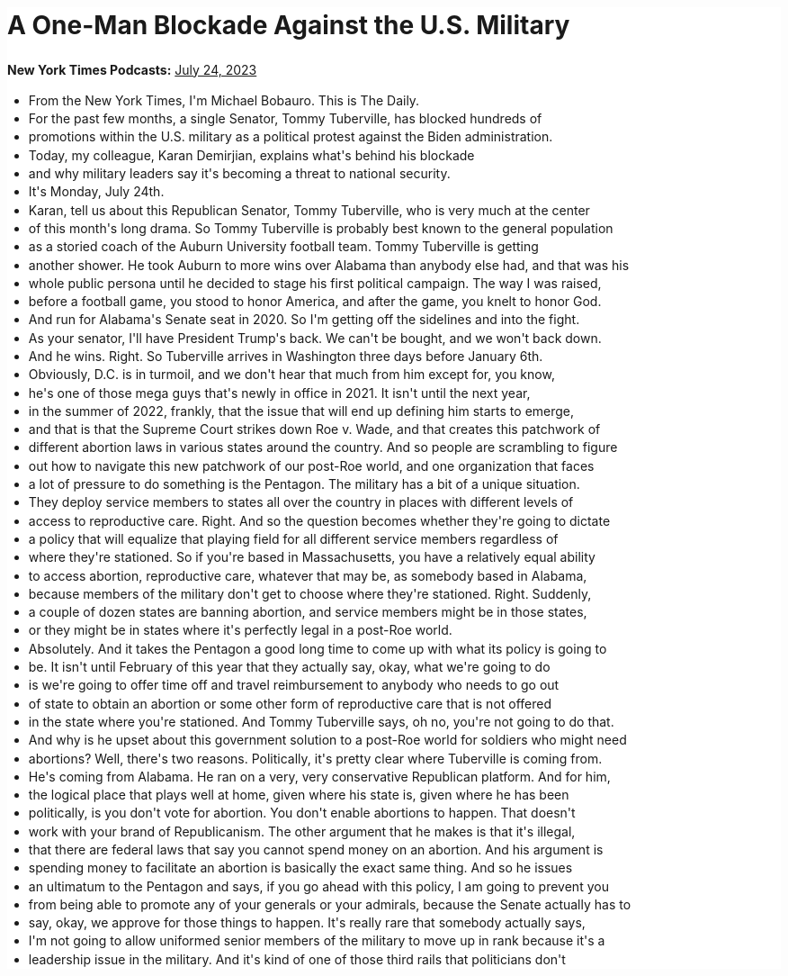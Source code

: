 # A One-Man Blockade Against the U.S. Military
**New York Times Podcasts:** [July 24, 2023](https://www.youtube.com/watch?v=VYOf-XdNFPc)
*  From the New York Times, I'm Michael Bobauro. This is The Daily.
*  For the past few months, a single Senator, Tommy Tuberville, has blocked hundreds of
*  promotions within the U.S. military as a political protest against the Biden administration.
*  Today, my colleague, Karan Demirjian, explains what's behind his blockade
*  and why military leaders say it's becoming a threat to national security.
*  It's Monday, July 24th.
*  Karan, tell us about this Republican Senator, Tommy Tuberville, who is very much at the center
*  of this month's long drama. So Tommy Tuberville is probably best known to the general population
*  as a storied coach of the Auburn University football team. Tommy Tuberville is getting
*  another shower. He took Auburn to more wins over Alabama than anybody else had, and that was his
*  whole public persona until he decided to stage his first political campaign. The way I was raised,
*  before a football game, you stood to honor America, and after the game, you knelt to honor God.
*  And run for Alabama's Senate seat in 2020. So I'm getting off the sidelines and into the fight.
*  As your senator, I'll have President Trump's back. We can't be bought, and we won't back down.
*  And he wins. Right. So Tuberville arrives in Washington three days before January 6th.
*  Obviously, D.C. is in turmoil, and we don't hear that much from him except for, you know,
*  he's one of those mega guys that's newly in office in 2021. It isn't until the next year,
*  in the summer of 2022, frankly, that the issue that will end up defining him starts to emerge,
*  and that is that the Supreme Court strikes down Roe v. Wade, and that creates this patchwork of
*  different abortion laws in various states around the country. And so people are scrambling to figure
*  out how to navigate this new patchwork of our post-Roe world, and one organization that faces
*  a lot of pressure to do something is the Pentagon. The military has a bit of a unique situation.
*  They deploy service members to states all over the country in places with different levels of
*  access to reproductive care. Right. And so the question becomes whether they're going to dictate
*  a policy that will equalize that playing field for all different service members regardless of
*  where they're stationed. So if you're based in Massachusetts, you have a relatively equal ability
*  to access abortion, reproductive care, whatever that may be, as somebody based in Alabama,
*  because members of the military don't get to choose where they're stationed. Right. Suddenly,
*  a couple of dozen states are banning abortion, and service members might be in those states,
*  or they might be in states where it's perfectly legal in a post-Roe world.
*  Absolutely. And it takes the Pentagon a good long time to come up with what its policy is going to
*  be. It isn't until February of this year that they actually say, okay, what we're going to do
*  is we're going to offer time off and travel reimbursement to anybody who needs to go out
*  of state to obtain an abortion or some other form of reproductive care that is not offered
*  in the state where you're stationed. And Tommy Tuberville says, oh no, you're not going to do that.
*  And why is he upset about this government solution to a post-Roe world for soldiers who might need
*  abortions? Well, there's two reasons. Politically, it's pretty clear where Tuberville is coming from.
*  He's coming from Alabama. He ran on a very, very conservative Republican platform. And for him,
*  the logical place that plays well at home, given where his state is, given where he has been
*  politically, is you don't vote for abortion. You don't enable abortions to happen. That doesn't
*  work with your brand of Republicanism. The other argument that he makes is that it's illegal,
*  that there are federal laws that say you cannot spend money on an abortion. And his argument is
*  spending money to facilitate an abortion is basically the exact same thing. And so he issues
*  an ultimatum to the Pentagon and says, if you go ahead with this policy, I am going to prevent you
*  from being able to promote any of your generals or your admirals, because the Senate actually has to
*  say, okay, we approve for those things to happen. It's really rare that somebody actually says,
*  I'm not going to allow uniformed senior members of the military to move up in rank because it's a
*  leadership issue in the military. And it's kind of one of those third rails that politicians don't